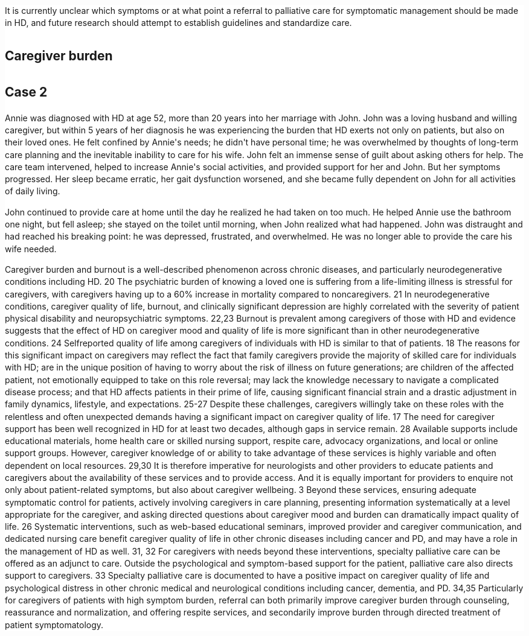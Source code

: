 It is currently unclear which symptoms or at what point a referral to palliative care for symptomatic management should be made in HD, and future research should attempt to establish guidelines and standardize care.


## Caregiver burden


## Case 2

Annie was diagnosed with HD at age 52, more than 20 years into her marriage with John. John was a loving husband and willing caregiver, but within 5 years of her diagnosis he was experiencing the burden that HD exerts not only on patients, but also on their loved ones. He felt confined by Annie's needs; he didn't have personal time; he was overwhelmed by thoughts of long-term care planning and the inevitable inability to care for his wife. John felt an immense sense of guilt about asking others for help. The care team intervened, helped to increase Annie's social activities, and provided support for her and John. But her symptoms progressed. Her sleep became erratic, her gait dysfunction worsened, and she became fully dependent on John for all activities of daily living.

John continued to provide care at home until the day he realized he had taken on too much. He helped Annie use the bathroom one night, but fell asleep; she stayed on the toilet until morning, when John realized what had happened. John was distraught and had reached his breaking point: he was depressed, frustrated, and overwhelmed. He was no longer able to provide the care his wife needed.

Caregiver burden and burnout is a well-described phenomenon across chronic diseases, and particularly neurodegenerative conditions including HD. 20 The psychiatric burden of knowing a loved one is suffering from a life-limiting illness is stressful for caregivers, with caregivers having up to a 60% increase in mortality compared to noncaregivers. 21 In neurodegenerative conditions, caregiver quality of life, burnout, and clinically significant depression are highly correlated with the severity of patient physical disability and neuropsychiatric symptoms. 22,23 Burnout is prevalent among caregivers of those with HD and evidence suggests that the effect of HD on caregiver mood and quality of life is more significant than in other neurodegenerative conditions. 24 Selfreported quality of life among caregivers of individuals with HD is similar to that of patients. 18 The reasons for this significant impact on caregivers may reflect the fact that family caregivers provide the majority of skilled care for individuals with HD; are in the unique position of having to worry about the risk of illness on future generations; are children of the affected patient, not emotionally equipped to take on this role reversal; may lack the knowledge necessary to navigate a complicated disease process; and that HD affects patients in their prime of life, causing significant financial strain and a drastic adjustment in family dynamics, lifestyle, and expectations. 25-27 Despite these challenges, caregivers willingly take on these roles with the relentless and often unexpected demands having a significant impact on caregiver quality of life. 17 The need for caregiver support has been well recognized in HD for at least two decades, although gaps in service remain. 28 Available supports include educational materials, home health care or skilled nursing support, respite care, advocacy organizations, and local or online support groups. However, caregiver knowledge of or ability to take advantage of these services is highly variable and often dependent on local resources. 29,30 It is therefore imperative for neurologists and other providers to educate patients and caregivers about the availability of these services and to provide access. And it is equally important for providers to enquire not only about patient-related symptoms, but also about caregiver wellbeing. 3 Beyond these services, ensuring adequate symptomatic control for patients, actively involving caregivers in care planning, presenting information systematically at a level appropriate for the caregiver, and asking directed questions about caregiver mood and burden can dramatically impact quality of life. 26 Systematic interventions, such as web-based educational seminars, improved provider and caregiver communication, and dedicated nursing care benefit caregiver quality of life in other chronic diseases including cancer and PD, and may have a role in the management of HD as well. 31, 32 For caregivers with needs beyond these interventions, specialty palliative care can be offered as an adjunct to care. Outside the psychological and symptom-based support for the patient, palliative care also directs support to caregivers. 33 Specialty palliative care is documented to have a positive impact on caregiver quality of life and psychological distress in other chronic medical and neurological conditions including cancer, dementia, and PD. 34,35 Particularly for caregivers of patients with high symptom burden, referral can both primarily improve caregiver burden through counseling, reassurance and normalization, and offering respite services, and secondarily improve burden through directed treatment of patient symptomatology.
